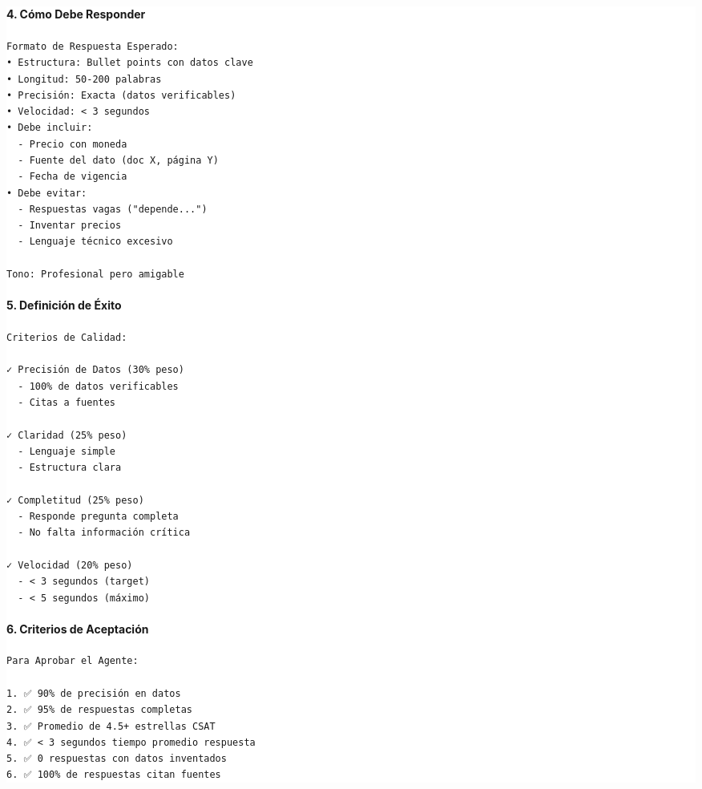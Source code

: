 #### 4. **Cómo Debe Responder**
```
Formato de Respuesta Esperado:
• Estructura: Bullet points con datos clave
• Longitud: 50-200 palabras
• Precisión: Exacta (datos verificables)
• Velocidad: < 3 segundos
• Debe incluir:
  - Precio con moneda
  - Fuente del dato (doc X, página Y)
  - Fecha de vigencia
• Debe evitar:
  - Respuestas vagas ("depende...")
  - Inventar precios
  - Lenguaje técnico excesivo

Tono: Profesional pero amigable
```

#### 5. **Definición de Éxito**
```
Criterios de Calidad:

✓ Precisión de Datos (30% peso)
  - 100% de datos verificables
  - Citas a fuentes
  
✓ Claridad (25% peso)
  - Lenguaje simple
  - Estructura clara
  
✓ Completitud (25% peso)
  - Responde pregunta completa
  - No falta información crítica
  
✓ Velocidad (20% peso)
  - < 3 segundos (target)
  - < 5 segundos (máximo)
```

#### 6. **Criterios de Aceptación**
```
Para Aprobar el Agente:

1. ✅ 90% de precisión en datos
2. ✅ 95% de respuestas completas
3. ✅ Promedio de 4.5+ estrellas CSAT
4. ✅ < 3 segundos tiempo promedio respuesta
5. ✅ 0 respuestas con datos inventados
6. ✅ 100% de respuestas citan fuentes
```
